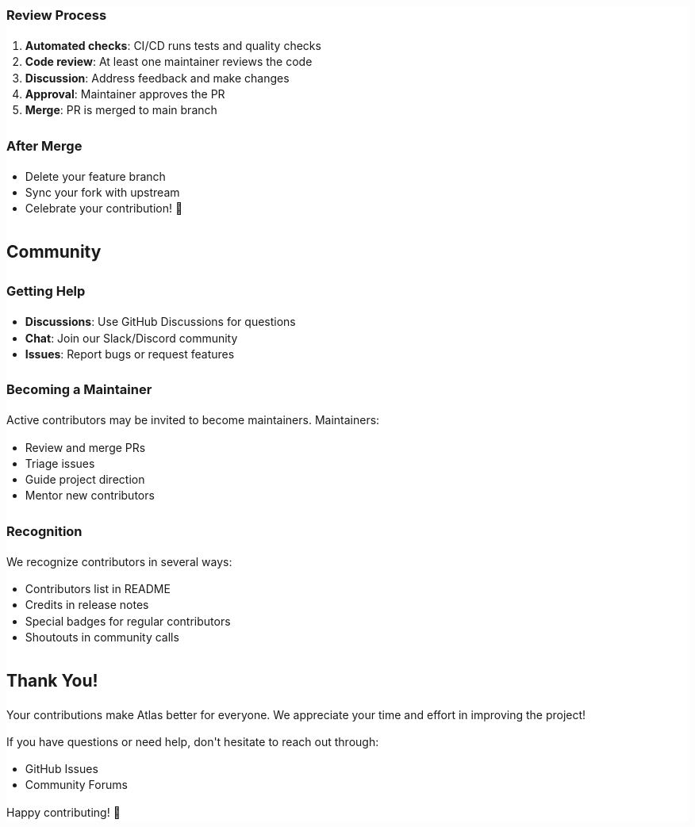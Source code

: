 ### Review Process

1. **Automated checks**: CI/CD runs tests and quality checks
2. **Code review**: At least one maintainer reviews the code
3. **Discussion**: Address feedback and make changes
4. **Approval**: Maintainer approves the PR
5. **Merge**: PR is merged to main branch

### After Merge

- Delete your feature branch
- Sync your fork with upstream
- Celebrate your contribution! 🎉

## Community

### Getting Help

- **Discussions**: Use GitHub Discussions for questions
- **Chat**: Join our Slack/Discord community
- **Issues**: Report bugs or request features

### Becoming a Maintainer

Active contributors may be invited to become maintainers. Maintainers:

- Review and merge PRs
- Triage issues
- Guide project direction
- Mentor new contributors

### Recognition

We recognize contributors in several ways:

- Contributors list in README
- Credits in release notes
- Special badges for regular contributors
- Shoutouts in community calls

## Thank You!

Your contributions make Atlas better for everyone. We appreciate your time and effort in improving the project!

If you have questions or need help, don't hesitate to reach out through:
- GitHub Issues
- Community Forums

Happy contributing! 🚀